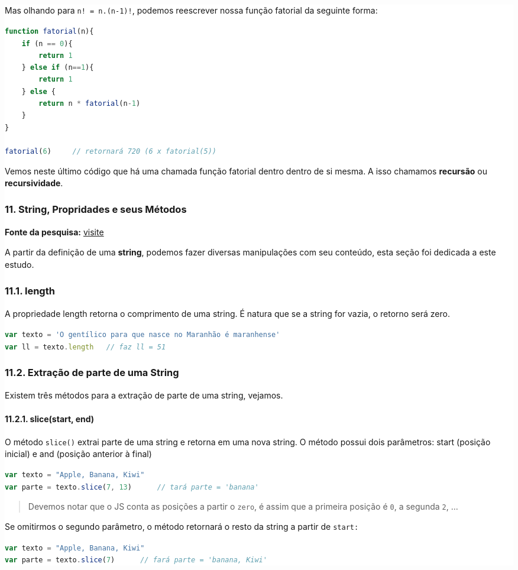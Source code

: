 Mas olhando para ```n! = n.(n-1)!```, podemos reescrever nossa função fatorial da seguinte forma:

```js
function fatorial(n){
    if (n == 0){
        return 1
    } else if (n==1){
        return 1
    } else {
        return n * fatorial(n-1)
    }   
}

fatorial(6)		// retornará 720 (6 x fatorial(5))
```

Vemos neste último código que há uma chamada função fatorial dentro dentro de si mesma. A isso chamamos **recursão** ou **recursividade**.

### 11. String, Propridades e seus Métodos 
**Fonte da pesquisa:** [visite](https://www.w3schools.com/js/js_string_methods.asp)

A partir da definição de uma **string**, podemos fazer diversas manipulações com seu conteúdo, esta seção foi dedicada a este estudo.

### 11.1. length

A propriedade length retorna o comprimento de uma string. É natura que se a string for vazia, o retorno será zero.

```js
var texto = 'O gentílico para que nasce no Maranhão é maranhense'
var ll = texto.length	// faz ll = 51
```

### 11.2. Extração de parte de uma String

Existem três métodos para a extração de parte de uma string, vejamos.

#### 11.2.1. slice(start, end)

O método `slice()` extrai parte de uma string e retorna em uma nova string. O método possui dois parâmetros: start (posição inicial) e and (posição anterior à final)

```js
var texto = "Apple, Banana, Kiwi"
var parte = texto.slice(7, 13)		// tará parte = 'banana'
```

> Devemos notar que o JS conta as posições a partir o `zero`, é assim que a primeira posição é `0`, a segunda `2`, ...

Se omitirmos o segundo parâmetro, o método retornará o resto da string a partir de `start:`

```js
var texto = "Apple, Banana, Kiwi"
var parte = texto.slice(7)		// fará parte = 'banana, Kiwi'
```
